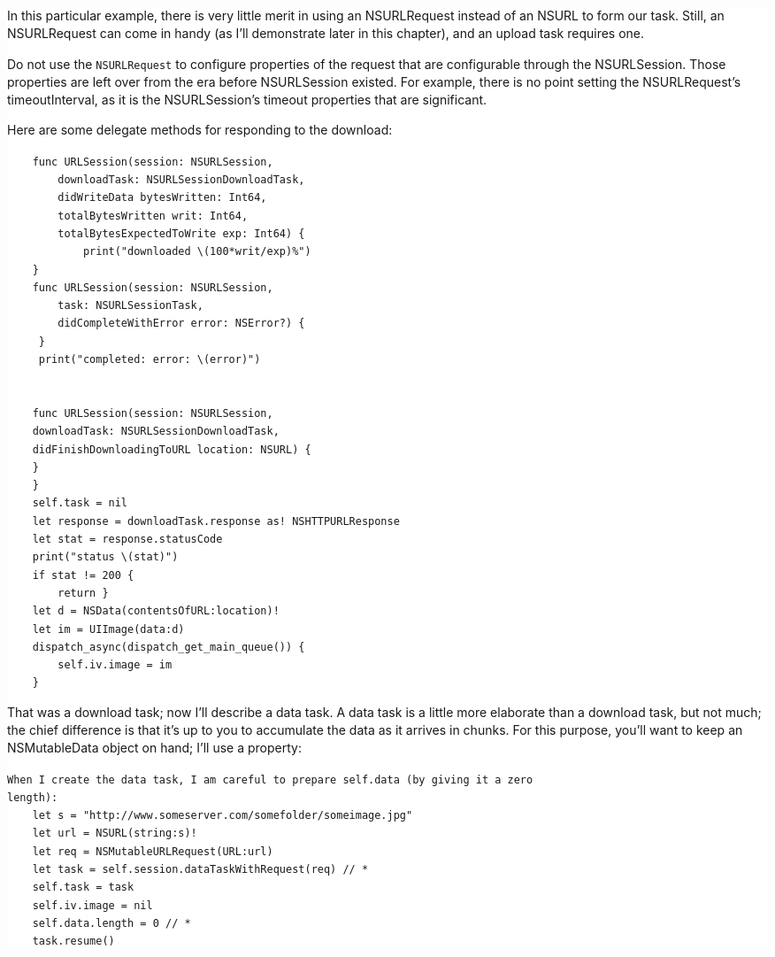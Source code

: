 In this particular example, there is very little merit in using an NSURLRequest instead of an NSURL to form our task. Still, an NSURLRequest can come in handy (as I’ll demonstrate later in this chapter), and an upload task requires one.

Do not use the `NSURLRequest` to configure properties of the request that are configurable through the NSURLSession. Those properties are left over from the era before NSURLSession existed. For example, there is no point setting the NSURLRequest’s timeoutInterval, as it is the NSURLSession’s timeout properties that are significant.

Here are some delegate methods for responding to the download:

```
    func URLSession(session: NSURLSession,
        downloadTask: NSURLSessionDownloadTask,
        didWriteData bytesWritten: Int64,
        totalBytesWritten writ: Int64,
        totalBytesExpectedToWrite exp: Int64) {
            print("downloaded \(100*writ/exp)%")
    }
    func URLSession(session: NSURLSession,
        task: NSURLSessionTask,
        didCompleteWithError error: NSError?) {
	 }
	 print("completed: error: \(error)")

 
	func URLSession(session: NSURLSession,
    downloadTask: NSURLSessionDownloadTask,
    didFinishDownloadingToURL location: NSURL) {
	}
	}
	self.task = nil
	let response = downloadTask.response as! NSHTTPURLResponse
	let stat = response.statusCode
	print("status \(stat)")
	if stat != 200 {
		return }
	let d = NSData(contentsOfURL:location)!
	let im = UIImage(data:d)
	dispatch_async(dispatch_get_main_queue()) {
    	self.iv.image = im
	}

```

That was a download task; now I’ll describe a data task. A data task is a little more elaborate than a download task, but not much; the chief difference is that it’s up to you to accumulate the data as it arrives in chunks. For this purpose, you’ll want to keep an NSMutableData object on hand; I’ll use a property:

```var data = NSMutableData()
When I create the data task, I am careful to prepare self.data (by giving it a zero
length):
    let s = "http://www.someserver.com/somefolder/someimage.jpg"
    let url = NSURL(string:s)!
    let req = NSMutableURLRequest(URL:url)
    let task = self.session.dataTaskWithRequest(req) // *
    self.task = task
    self.iv.image = nil
    self.data.length = 0 // *
    task.resume()
```
